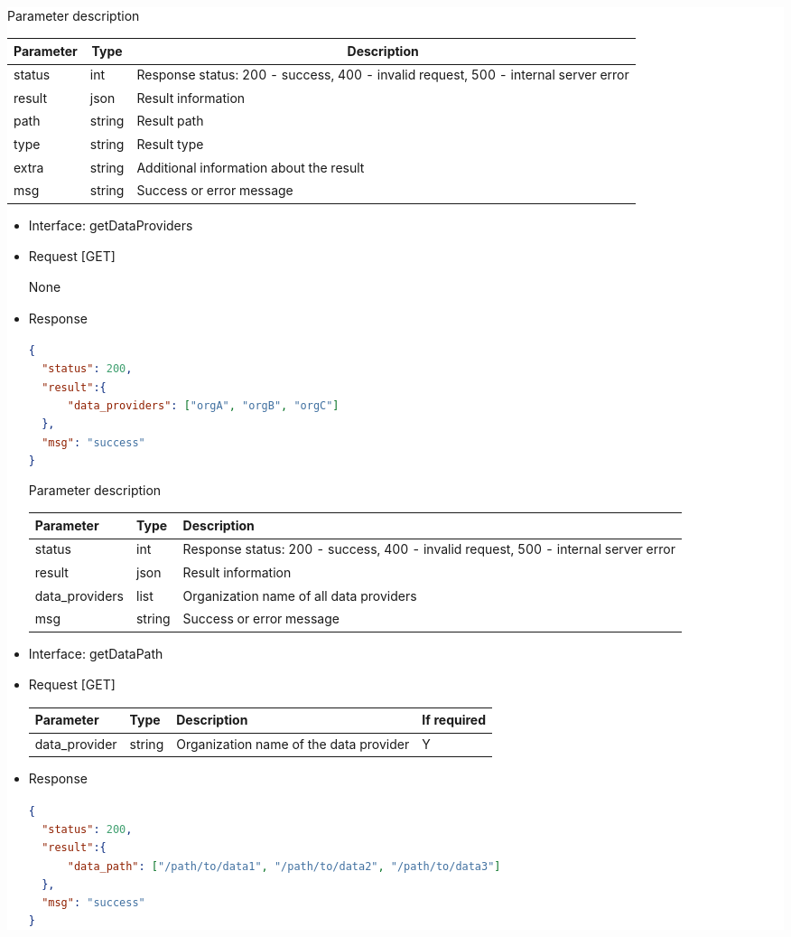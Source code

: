   Parameter description

  | Parameter | Type   | Description                                                  |
  | --------- | ------ | ------------------------------------------------------------ |
  | status    | int    | Response status: 200 - success, 400 - invalid request, 500 - internal server error |
  | result    | json   | Result information                                           |
  | path      | string | Result path                                                  |
  | type      | string | Result type                                                  |
  | extra     | string | Additional information about the result                      |
  | msg       | string | Success or error message                                     |

+ Interface: getDataProviders

+ Request [GET]

  None

+ Response

  ```json
  {
  	"status": 200,
  	"result":{
  		"data_providers": ["orgA", "orgB", "orgC"]
  	},
  	"msg": "success"
  }
  ```

  Parameter description

  | Parameter      | Type   | Description                                                  |
  | -------------- | ------ | ------------------------------------------------------------ |
  | status         | int    | Response status: 200 - success, 400 - invalid request, 500 - internal server error |
  | result         | json   | Result information                                           |
  | data_providers | list   | Organization name of all data providers                      |
  | msg            | string | Success or error message                                     |
  
+ Interface: getDataPath

+ Request [GET]

  | Parameter     | Type   | Description                            | If required |
  | ------------- | ------ | -------------------------------------- | ----------- |
  | data_provider | string | Organization name of the data provider | Y           |

+ Response

  ```json
  {
  	"status": 200,
  	"result":{
  		"data_path": ["/path/to/data1", "/path/to/data2", "/path/to/data3"]
  	},
  	"msg": "success"
  }
  ```
